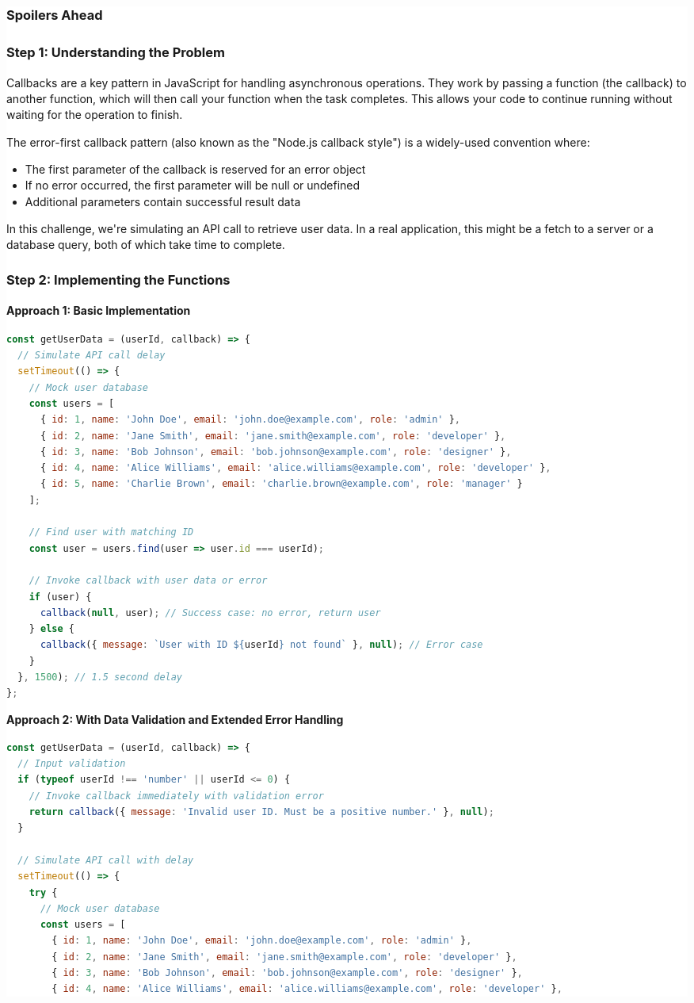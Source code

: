 ### **Spoilers Ahead**

### Step 1: Understanding the Problem

Callbacks are a key pattern in JavaScript for handling asynchronous operations. They work by passing a function (the callback) to another function, which will then call your function when the task completes. This allows your code to continue running without waiting for the operation to finish.

The error-first callback pattern (also known as the "Node.js callback style") is a widely-used convention where:
- The first parameter of the callback is reserved for an error object
- If no error occurred, the first parameter will be null or undefined
- Additional parameters contain successful result data

In this challenge, we're simulating an API call to retrieve user data. In a real application, this might be a fetch to a server or a database query, both of which take time to complete.

### Step 2: Implementing the Functions

**Approach 1: Basic Implementation**

```javascript
const getUserData = (userId, callback) => {
  // Simulate API call delay
  setTimeout(() => {
    // Mock user database
    const users = [
      { id: 1, name: 'John Doe', email: 'john.doe@example.com', role: 'admin' },
      { id: 2, name: 'Jane Smith', email: 'jane.smith@example.com', role: 'developer' },
      { id: 3, name: 'Bob Johnson', email: 'bob.johnson@example.com', role: 'designer' },
      { id: 4, name: 'Alice Williams', email: 'alice.williams@example.com', role: 'developer' },
      { id: 5, name: 'Charlie Brown', email: 'charlie.brown@example.com', role: 'manager' }
    ];
    
    // Find user with matching ID
    const user = users.find(user => user.id === userId);
    
    // Invoke callback with user data or error
    if (user) {
      callback(null, user); // Success case: no error, return user
    } else {
      callback({ message: `User with ID ${userId} not found` }, null); // Error case
    }
  }, 1500); // 1.5 second delay
};
```

**Approach 2: With Data Validation and Extended Error Handling**

```javascript
const getUserData = (userId, callback) => {
  // Input validation
  if (typeof userId !== 'number' || userId <= 0) {
    // Invoke callback immediately with validation error
    return callback({ message: 'Invalid user ID. Must be a positive number.' }, null);
  }
  
  // Simulate API call with delay
  setTimeout(() => {
    try {
      // Mock user database
      const users = [
        { id: 1, name: 'John Doe', email: 'john.doe@example.com', role: 'admin' },
        { id: 2, name: 'Jane Smith', email: 'jane.smith@example.com', role: 'developer' },
        { id: 3, name: 'Bob Johnson', email: 'bob.johnson@example.com', role: 'designer' },
        { id: 4, name: 'Alice Williams', email: 'alice.williams@example.com', role: 'developer' },
```